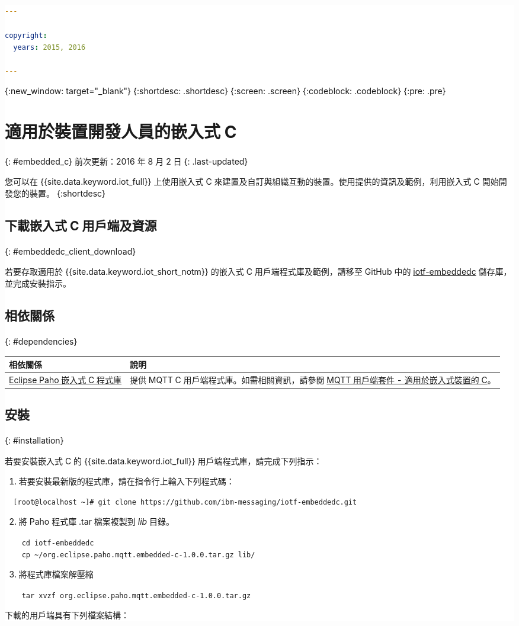 ```yaml
---

copyright:
  years: 2015, 2016

---
```


{:new_window: target="_blank"}
{:shortdesc: .shortdesc}
{:screen: .screen}
{:codeblock: .codeblock}
{:pre: .pre}


# 適用於裝置開發人員的嵌入式 C
{: #embedded_c}
前次更新：2016 年 8 月 2 日
{: .last-updated}

您可以在 {{site.data.keyword.iot_full}} 上使用嵌入式 C 來建置及自訂與組織互動的裝置。使用提供的資訊及範例，利用嵌入式 C 開始開發您的裝置。
{:shortdesc}

## 下載嵌入式 C 用戶端及資源
{: #embeddedc_client_download}

若要存取適用於 {{site.data.keyword.iot_short_notm}} 的嵌入式 C 用戶端程式庫及範例，請移至 GitHub 中的 [iotf-embeddedc](https://github.com/ibm-messaging/iotf-embeddedc) 儲存庫，並完成安裝指示。


## 相依關係
{: #dependencies}

|相依關係 |說明|
|:---|:---|
|[Eclipse Paho 嵌入式 C 程式庫](http://git.eclipse.org/c/paho/org.eclipse.paho.mqtt.embedded-c.git) |提供 MQTT C 用戶端程式庫。如需相關資訊，請參閱 [MQTT 用戶端套件 - 適用於嵌入式裝置的 C](http://www.eclipse.org/paho/clients/c/embedded/)。|


## 安裝
{: #installation}

若要安裝嵌入式 C 的 {{site.data.keyword.iot_full}} 用戶端程式庫，請完成下列指示：

1. 若要安裝最新版的程式庫，請在指令行上輸入下列程式碼：
```
  [root@localhost ~]# git clone https://github.com/ibm-messaging/iotf-embeddedc.git
```
2. 將 Paho 程式庫 .tar 檔案複製到 *lib* 目錄。
```
    cd iotf-embeddedc
    cp ~/org.eclipse.paho.mqtt.embedded-c-1.0.0.tar.gz lib/
```
3. 將程式庫檔案解壓縮
```  cd lib
    tar xvzf org.eclipse.paho.mqtt.embedded-c-1.0.0.tar.gz
```
下載的用戶端具有下列檔案結構：
